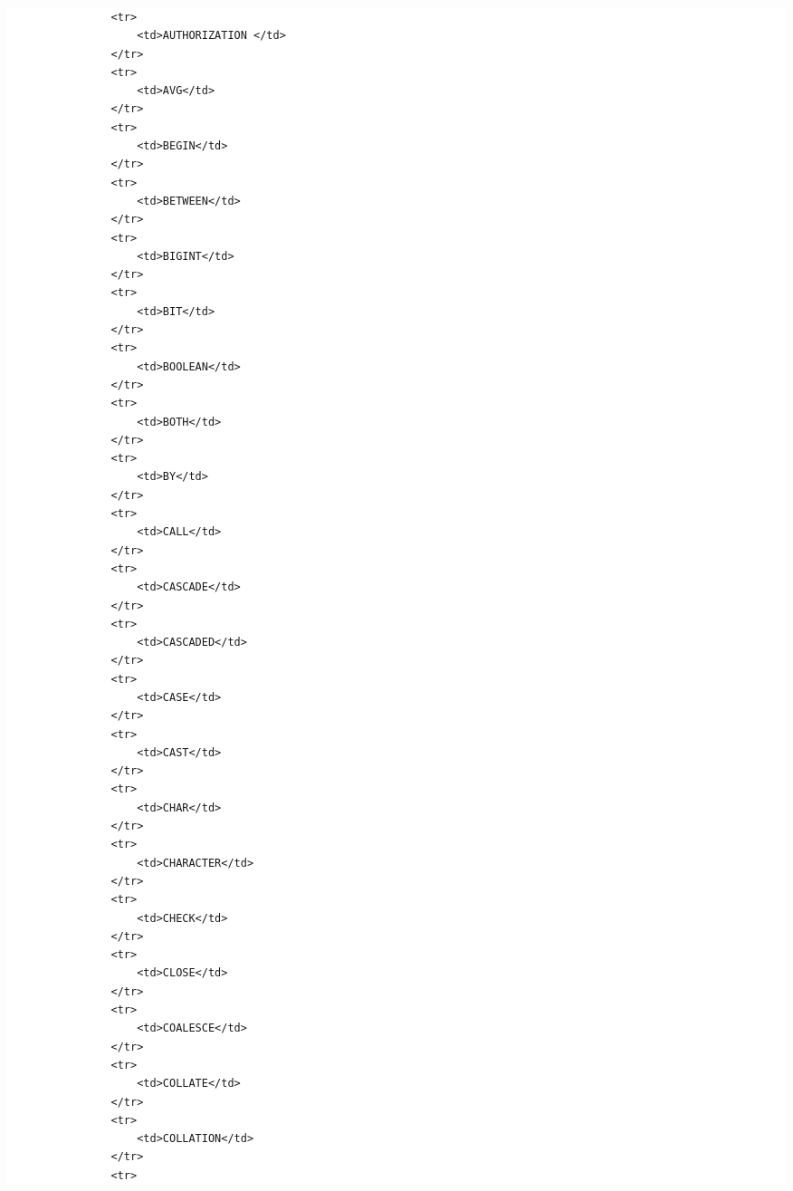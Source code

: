                     <tr>
                        <td>AUTHORIZATION </td>
                    </tr>
                    <tr>
                        <td>AVG</td>
                    </tr>
                    <tr>
                        <td>BEGIN</td>
                    </tr>
                    <tr>
                        <td>BETWEEN</td>
                    </tr>
                    <tr>
                        <td>BIGINT</td>
                    </tr>
                    <tr>
                        <td>BIT</td>
                    </tr>
                    <tr>
                        <td>BOOLEAN</td>
                    </tr>
                    <tr>
                        <td>BOTH</td>
                    </tr>
                    <tr>
                        <td>BY</td>
                    </tr>
                    <tr>
                        <td>CALL</td>
                    </tr>
                    <tr>
                        <td>CASCADE</td>
                    </tr>
                    <tr>
                        <td>CASCADED</td>
                    </tr>
                    <tr>
                        <td>CASE</td>
                    </tr>
                    <tr>
                        <td>CAST</td>
                    </tr>
                    <tr>
                        <td>CHAR</td>
                    </tr>
                    <tr>
                        <td>CHARACTER</td>
                    </tr>
                    <tr>
                        <td>CHECK</td>
                    </tr>
                    <tr>
                        <td>CLOSE</td>
                    </tr>
                    <tr>
                        <td>COALESCE</td>
                    </tr>
                    <tr>
                        <td>COLLATE</td>
                    </tr>
                    <tr>
                        <td>COLLATION</td>
                    </tr>
                    <tr>